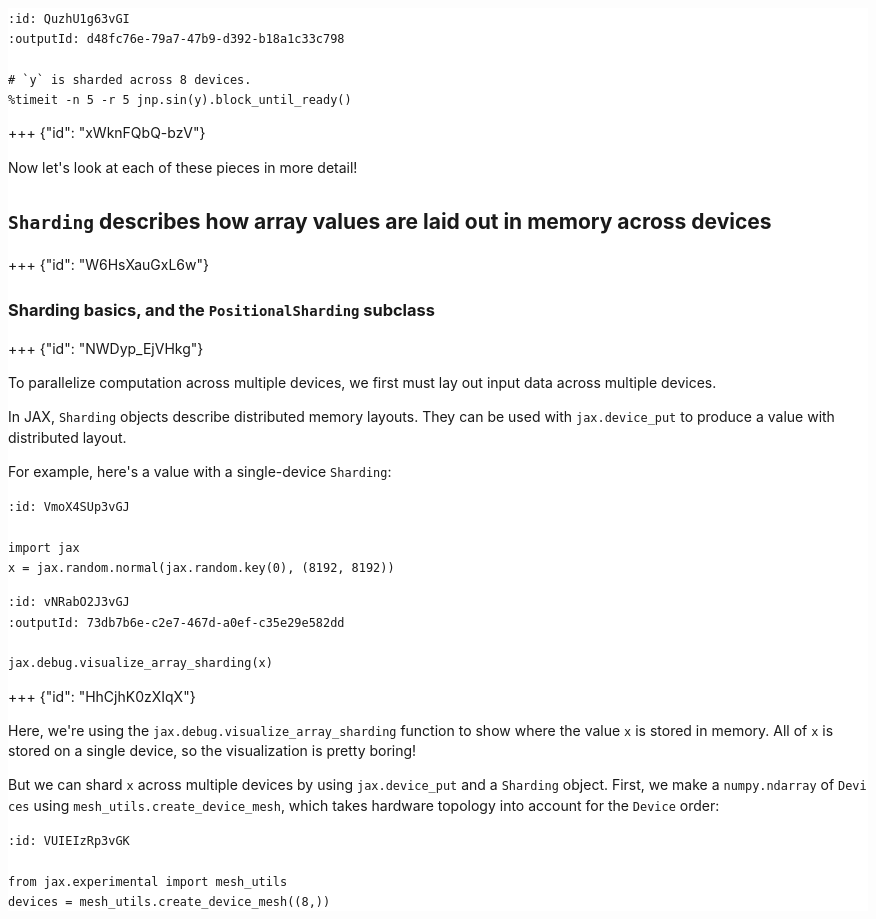 ```{code-cell}
:id: QuzhU1g63vGI
:outputId: d48fc76e-79a7-47b9-d392-b18a1c33c798

# `y` is sharded across 8 devices.
%timeit -n 5 -r 5 jnp.sin(y).block_until_ready()
```

+++ {"id": "xWknFQbQ-bzV"}

Now let's look at each of these pieces in more detail!


## `Sharding` describes how array values are laid out in memory across devices

+++ {"id": "W6HsXauGxL6w"}

### Sharding basics, and the `PositionalSharding` subclass

+++ {"id": "NWDyp_EjVHkg"}

To parallelize computation across multiple devices, we first must lay out input data across multiple devices.

In JAX, `Sharding` objects describe distributed memory layouts. They can be used with `jax.device_put` to produce a value with distributed layout.

For example, here's a value with a single-device `Sharding`:

```{code-cell}
:id: VmoX4SUp3vGJ

import jax
x = jax.random.normal(jax.random.key(0), (8192, 8192))
```

```{code-cell}
:id: vNRabO2J3vGJ
:outputId: 73db7b6e-c2e7-467d-a0ef-c35e29e582dd

jax.debug.visualize_array_sharding(x)
```

+++ {"id": "HhCjhK0zXIqX"}

Here, we're using the `jax.debug.visualize_array_sharding` function to show where the value `x` is stored in memory. All of `x` is stored on a single device, so the visualization is pretty boring!

But we can shard `x` across multiple devices by using `jax.device_put` and a `Sharding` object. First, we make a `numpy.ndarray` of `Devices` using `mesh_utils.create_device_mesh`, which takes hardware topology into account for the `Device` order:

```{code-cell}
:id: VUIEIzRp3vGK

from jax.experimental import mesh_utils
devices = mesh_utils.create_device_mesh((8,))
```
